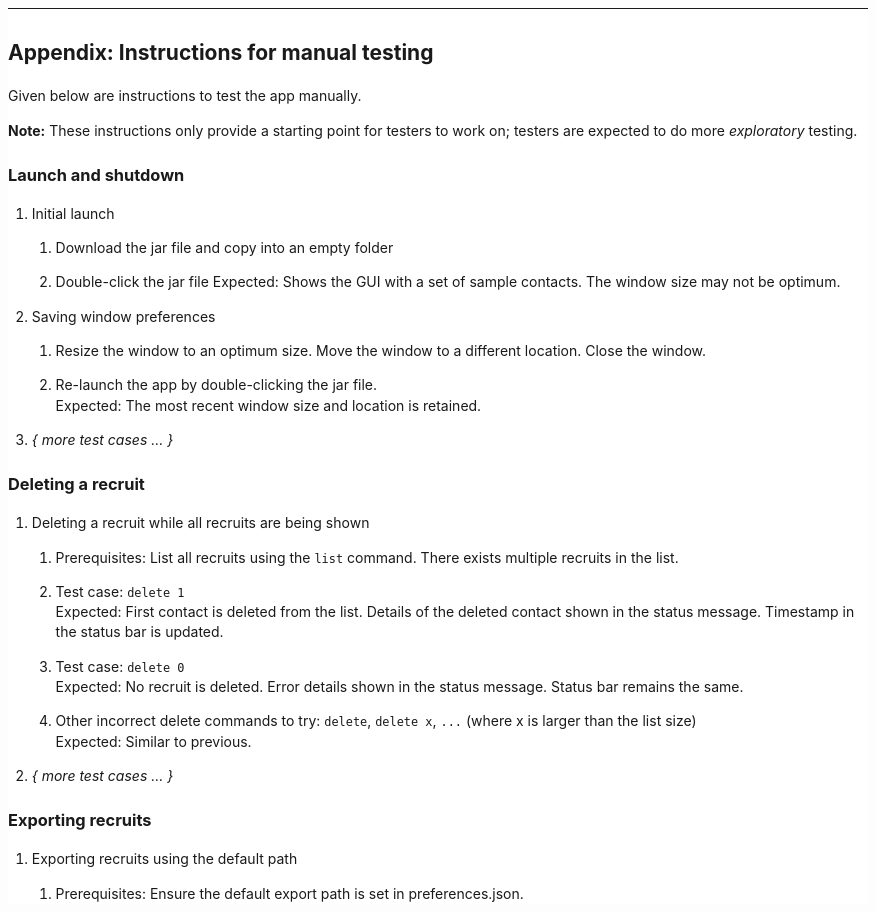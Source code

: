 --------------------------------------------------------------------------------------------------------------------

## **Appendix: Instructions for manual testing**

Given below are instructions to test the app manually.

<box type="info" seamless>

**Note:** These instructions only provide a starting point for testers to work on;
testers are expected to do more *exploratory* testing.

</box>

### Launch and shutdown

1. Initial launch

    1. Download the jar file and copy into an empty folder

    1. Double-click the jar file Expected: Shows the GUI with a set of sample contacts. The window size may not be optimum.

1. Saving window preferences

    1. Resize the window to an optimum size. Move the window to a different location. Close the window.

    1. Re-launch the app by double-clicking the jar file.<br>
       Expected: The most recent window size and location is retained.

1. _{ more test cases …​ }_

### Deleting a recruit

1. Deleting a recruit while all recruits are being shown

    1. Prerequisites: List all recruits using the `list` command. There exists multiple recruits in the list.

    1. Test case: `delete 1`<br>
       Expected: First contact is deleted from the list. Details of the deleted contact shown in the status message. Timestamp in the status bar is updated.

    1. Test case: `delete 0`<br>
       Expected: No recruit is deleted. Error details shown in the status message. Status bar remains the same.

    1. Other incorrect delete commands to try: `delete`, `delete x`, `...` (where x is larger than the list size)<br>
       Expected: Similar to previous.

1. _{ more test cases …​ }_

### Exporting recruits

1. Exporting recruits using the default path

    1. Prerequisites: Ensure the default export path is set in preferences.json.

